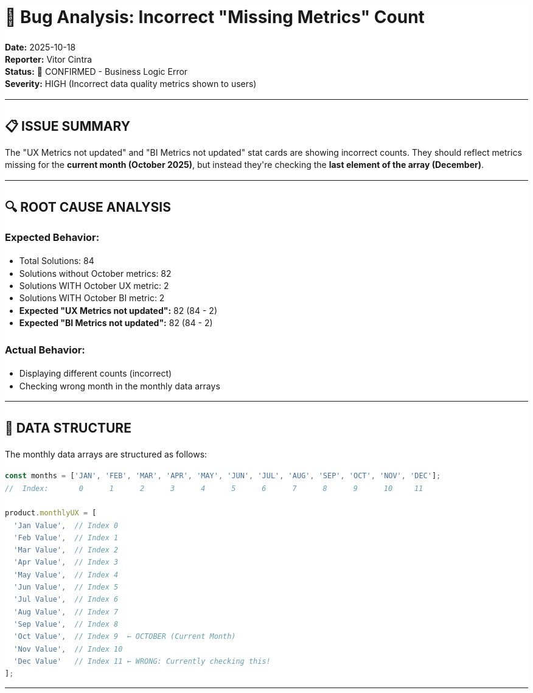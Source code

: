 # 🐛 Bug Analysis: Incorrect "Missing Metrics" Count

**Date:** 2025-10-18  
**Reporter:** Vitor Cintra  
**Status:** 🔴 CONFIRMED - Business Logic Error  
**Severity:** HIGH (Incorrect data quality metrics shown to users)

---

## 📋 ISSUE SUMMARY

The "UX Metrics not updated" and "BI Metrics not updated" stat cards are showing incorrect counts. They should reflect metrics missing for the **current month (October 2025)**, but instead they're checking the **last element of the array (December)**.

---

## 🔍 ROOT CAUSE ANALYSIS

### **Expected Behavior:**
- Total Solutions: 84
- Solutions without October metrics: 82
- Solutions WITH October UX metric: 2
- Solutions WITH October BI metric: 2
- **Expected "UX Metrics not updated":** 82 (84 - 2)
- **Expected "BI Metrics not updated":** 82 (84 - 2)

### **Actual Behavior:**
- Displaying different counts (incorrect)
- Checking wrong month in the monthly data arrays

---

## 🧬 DATA STRUCTURE

The monthly data arrays are structured as follows:

```javascript
const months = ['JAN', 'FEB', 'MAR', 'APR', 'MAY', 'JUN', 'JUL', 'AUG', 'SEP', 'OCT', 'NOV', 'DEC'];
//  Index:       0      1      2      3      4      5      6      7      8      9      10     11

product.monthlyUX = [
  'Jan Value',  // Index 0
  'Feb Value',  // Index 1
  'Mar Value',  // Index 2
  'Apr Value',  // Index 3
  'May Value',  // Index 4
  'Jun Value',  // Index 5
  'Jul Value',  // Index 6
  'Aug Value',  // Index 7
  'Sep Value',  // Index 8
  'Oct Value',  // Index 9  ← OCTOBER (Current Month)
  'Nov Value',  // Index 10
  'Dec Value'   // Index 11 ← WRONG: Currently checking this!
];
```

---